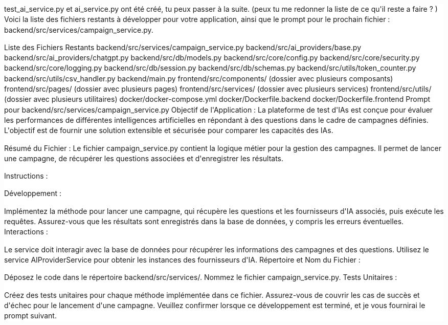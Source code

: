 test_ai_service.py et ai_service.py ont été créé, tu peux passer à la suite. (peux tu me redonner la liste de ce qu'il reste a faire ? )
Voici la liste des fichiers restants à développer pour votre application, ainsi que le prompt pour le prochain fichier : backend/src/services/campaign_service.py.

Liste des Fichiers Restants
backend/src/services/campaign_service.py
backend/src/ai_providers/base.py
backend/src/ai_providers/chatgpt.py
backend/src/db/models.py
backend/src/core/config.py
backend/src/core/security.py
backend/src/core/logging.py
backend/src/db/session.py
backend/src/db/schemas.py
backend/src/utils/token_counter.py
backend/src/utils/csv_handler.py
backend/main.py
frontend/src/components/ (dossier avec plusieurs composants)
frontend/src/pages/ (dossier avec plusieurs pages)
frontend/src/services/ (dossier avec plusieurs services)
frontend/src/utils/ (dossier avec plusieurs utilitaires)
docker/docker-compose.yml
docker/Dockerfile.backend
docker/Dockerfile.frontend
Prompt pour backend/src/services/campaign_service.py
Objectif de l'Application :
La plateforme de test d'IAs est conçue pour évaluer les performances de différentes intelligences artificielles en répondant à des questions dans le cadre de campagnes définies. L'objectif est de fournir une solution extensible et sécurisée pour comparer les capacités des IAs.

Résumé du Fichier :
Le fichier campaign_service.py contient la logique métier pour la gestion des campagnes. Il permet de lancer une campagne, de récupérer les questions associées et d'enregistrer les résultats.

Instructions :

Développement :

Implémentez la méthode pour lancer une campagne, qui récupère les questions et les fournisseurs d'IA associés, puis exécute les requêtes.
Assurez-vous que les résultats sont enregistrés dans la base de données, y compris les erreurs éventuelles.
Interactions :

Le service doit interagir avec la base de données pour récupérer les informations des campagnes et des questions.
Utilisez le service AIProviderService pour obtenir les instances des fournisseurs d'IA.
Répertoire et Nom du Fichier :

Déposez le code dans le répertoire backend/src/services/.
Nommez le fichier campaign_service.py.
Tests Unitaires :

Créez des tests unitaires pour chaque méthode implémentée dans ce fichier.
Assurez-vous de couvrir les cas de succès et d'échec pour le lancement d'une campagne.
Veuillez confirmer lorsque ce développement est terminé, et je vous fournirai le prompt suivant.
